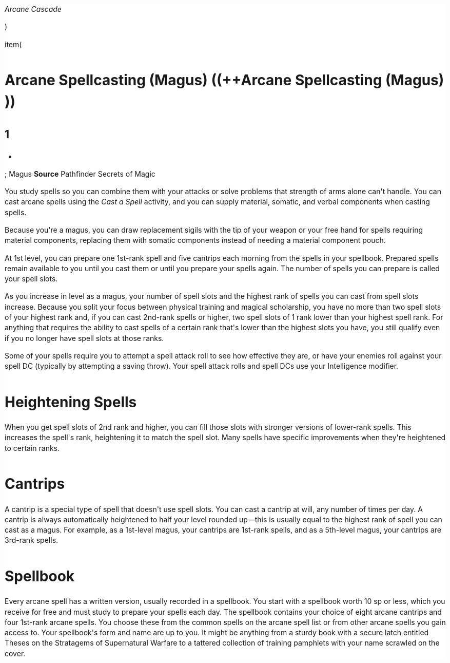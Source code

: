 *Arcane Cascade*


)
  

item(
# Arcane Spellcasting (Magus) ((++Arcane Spellcasting (Magus) ))
##  1
-
; Magus
**Source** Pathfinder Secrets of Magic

You study spells so you can combine them with your attacks or solve problems that strength of arms alone can't handle. You can cast arcane spells using the *Cast a Spell* activity, and you can supply material, somatic, and verbal components when casting spells.

Because you're a magus, you can draw replacement sigils with the tip of your weapon or your free hand for spells requiring material components, replacing them with somatic components instead of needing a material component pouch.

At 1st level, you can prepare one 1st-rank spell and five cantrips each morning from the spells in your spellbook. Prepared spells remain available to you until you cast them or until you prepare your spells again. The number of spells you can prepare is called your spell slots.

As you increase in level as a magus, your number of spell slots and the highest rank of spells you can cast from spell slots increase. Because you split your focus between physical training and magical scholarship, you have no more than two spell slots of your highest rank and, if you can cast 2nd-rank spells or higher, two spell slots of 1 rank lower than your highest spell rank. For anything that requires the ability to cast spells of a certain rank that's lower than the highest slots you have, you still qualify even if you no longer have spell slots at those ranks.

Some of your spells require you to attempt a spell attack roll to see how effective they are, or have your enemies roll against your spell DC (typically by attempting a saving throw). Your spell attack rolls and spell DCs use your Intelligence modifier.
# Heightening Spells
When you get spell slots of 2nd rank and higher, you can fill those slots with stronger versions of lower-rank spells. This increases the spell's rank, heightening it to match the spell slot. Many spells have specific improvements when they're heightened to certain ranks.
# Cantrips
A cantrip is a special type of spell that doesn't use spell slots. You can cast a cantrip at will, any number of times per day. A cantrip is always automatically heightened to half your level rounded up—this is usually equal to the highest rank of spell you can cast as a magus. For example, as a 1st-level magus, your cantrips are 1st-rank spells, and as a 5th-level magus, your cantrips are 3rd-rank spells.
# Spellbook
Every arcane spell has a written version, usually recorded in a spellbook. You start with a spellbook worth 10 sp or less, which you receive for free and must study to prepare your spells each day. The spellbook contains your choice of eight arcane cantrips and four 1st-rank arcane spells. You choose these from the common spells on the arcane spell list or from other arcane spells you gain access to. Your spellbook's form and name are up to you. It might be anything from a sturdy book with a secure latch entitled Theses on the Stratagems of Supernatural Warfare to a tattered collection of training pamphlets with your name scrawled on the cover.
